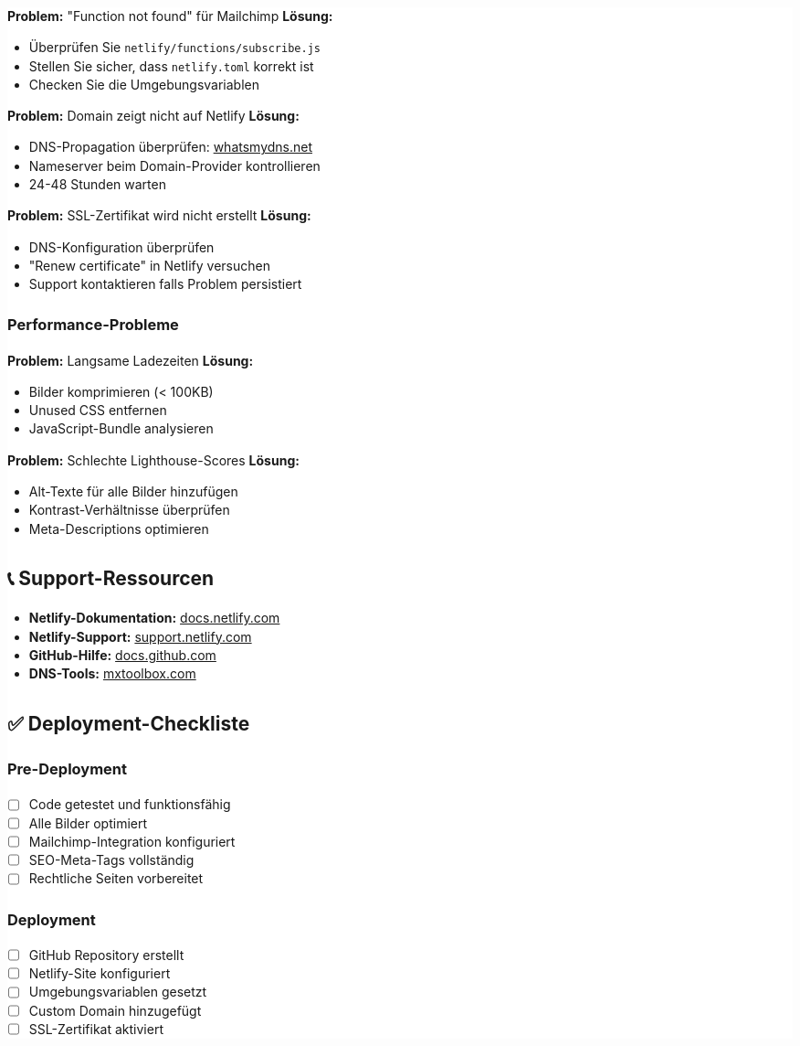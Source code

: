 **Problem:** "Function not found" für Mailchimp
**Lösung:**
- Überprüfen Sie `netlify/functions/subscribe.js`
- Stellen Sie sicher, dass `netlify.toml` korrekt ist
- Checken Sie die Umgebungsvariablen

**Problem:** Domain zeigt nicht auf Netlify
**Lösung:**
- DNS-Propagation überprüfen: [whatsmydns.net](https://whatsmydns.net)
- Nameserver beim Domain-Provider kontrollieren
- 24-48 Stunden warten

**Problem:** SSL-Zertifikat wird nicht erstellt
**Lösung:**
- DNS-Konfiguration überprüfen
- "Renew certificate" in Netlify versuchen
- Support kontaktieren falls Problem persistiert

### Performance-Probleme

**Problem:** Langsame Ladezeiten
**Lösung:**
- Bilder komprimieren (< 100KB)
- Unused CSS entfernen
- JavaScript-Bundle analysieren

**Problem:** Schlechte Lighthouse-Scores
**Lösung:**
- Alt-Texte für alle Bilder hinzufügen
- Kontrast-Verhältnisse überprüfen
- Meta-Descriptions optimieren

## 📞 Support-Ressourcen

- **Netlify-Dokumentation:** [docs.netlify.com](https://docs.netlify.com)
- **Netlify-Support:** [support.netlify.com](https://support.netlify.com)
- **GitHub-Hilfe:** [docs.github.com](https://docs.github.com)
- **DNS-Tools:** [mxtoolbox.com](https://mxtoolbox.com)

## ✅ Deployment-Checkliste

### Pre-Deployment
- [ ] Code getestet und funktionsfähig
- [ ] Alle Bilder optimiert
- [ ] Mailchimp-Integration konfiguriert
- [ ] SEO-Meta-Tags vollständig
- [ ] Rechtliche Seiten vorbereitet

### Deployment
- [ ] GitHub Repository erstellt
- [ ] Netlify-Site konfiguriert
- [ ] Umgebungsvariablen gesetzt
- [ ] Custom Domain hinzugefügt
- [ ] SSL-Zertifikat aktiviert
